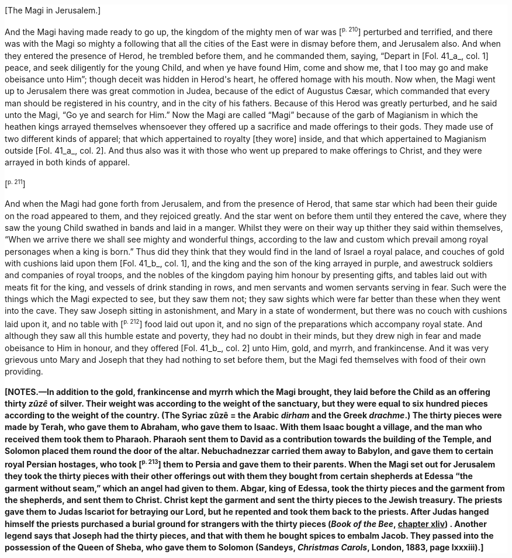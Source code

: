 \[The Magi in Jerusalem.\]

And the Magi having made ready to go up, the kingdom of the mighty men of war was <span id="p210">[<sup><small>p. 210</small></sup>]</span> perturbed and terrified, and there was with the Magi so mighty a following that all the cities of the East were in dismay before them, and Jerusalem also. And when they entered the presence of Herod, he trembled before them, and he commanded them, saying, “Depart in \[Fol. 41_a_, col. 1\] peace, and seek diligently for the young Child, and when ye have found Him, come and show me, that I too may go and make obeisance unto Him”; though deceit was hidden in Herod's heart, he offered homage with his mouth. Now when, the Magi went up to Jerusalem there was great commotion in Judea, because of the edict of Augustus Cæsar, which commanded that every man should be registered in his country, and in the city of his fathers. Because of this Herod was greatly perturbed, and he said unto the Magi, “Go ye and search for Him.” Now the Magi are called “Magi” because of the garb of Magianism in which the heathen kings arrayed themselves whensoever they offered up a sacrifice and made offerings to their gods. They made use of two different kinds of apparel; that which appertained to royalty \[they wore\] inside, and that which appertained to Magianism outside \[Fol. 41_a_, col. 2\]. And thus also was it with those who went up prepared to make offerings to Christ, and they were arrayed in both kinds of apparel.

<span id="p211">[<sup><small>p. 211</small></sup>]</span>

And when the Magi had gone forth from Jerusalem, and from the presence of Herod, that same star which had been their guide on the road appeared to them, and they rejoiced greatly. And the star went on before them until they entered the cave, where they saw the young Child swathed in bands and laid in a manger. Whilst they were on their way up thither they said within themselves, “When we arrive there we shall see mighty and wonderful things, according to the law and custom which prevail among royal personages when a king is born.” Thus did they think that they would find in the land of Israel a royal palace, and couches of gold with cushions laid upon them \[Fol. 41_b_, col. 1\], and the king and the son of the king arrayed in purple, and awestruck soldiers and companies of royal troops, and the nobles of the kingdom paying him honour by presenting gifts, and tables laid out with meats fit for the king, and vessels of drink standing in rows, and men servants and women servants serving in fear. Such were the things which the Magi expected to see, but they saw them not; they saw sights which were far better than these when they went into the cave. They saw Joseph sitting in astonishment, and Mary in a state of wonderment, but there was no couch with cushions laid upon it, and no table with <span id="p212">[<sup><small>p. 212</small></sup>]</span> food laid out upon it, and no sign of the preparations which accompany royal state. And although they saw all this humble estate and poverty, they had no doubt in their minds, but they drew nigh in fear and made obeisance to Him in honour, and they offered \[Fol. 41_b_, col. 2\] unto Him, gold, and myrrh, and frankincense. And it was very grievous unto Mary and Joseph that they had nothing to set before them, but the Magi fed themselves with food of their own providing.

**\[**NOTES.—In addition to the gold, frankincense and myrrh which the Magi brought, they laid before the Child as an offering thirty _zûzê_ of silver. Their weight was according to the weight of the sanctuary, but they were equal to six hundred pieces according to the weight of the country. (The Syriac zûzê = the Arabic _dirham_ and the Greek _drachme_.) The thirty pieces were made by Terah, who gave them to Abraham, who gave them to Isaac. With them Isaac bought a village, and the man who received them took them to Pharaoh. Pharaoh sent them to David as a contribution towards the building of the Temple, and Solomon placed them round the door of the altar. Nebuchadnezzar carried them away to Babylon, and gave them to certain royal Persian hostages, who took <span id="p213">[<sup><small>p. 213</small></sup>]</span> them to Persia and gave them to their parents. When the Magi set out for Jerusalem they took the thirty pieces with their other offerings out with them they bought from certain shepherds at Edessa “the garment without seam,” which an angel had given to them. Abgar, king of Edessa, took the thirty pieces and the garment from the shepherds, and sent them to Christ. Christ kept the garment and sent the thirty pieces to the Jewish treasury. The priests gave them to Judas Iscariot for betraying our Lord, but he repented and took them back to the priests. After Judas hanged himself the priests purchased a burial ground for strangers with the thirty pieces (_Book of the Bee_, [chapter xliv](/en/book/Christianity/Book_of_the_Bee/44)) . Another legend says that Joseph had the thirty pieces, and that with them he bought spices to embalm Jacob. They passed into the possession of the Queen of Sheba, who gave them to Solomon (Sandeys, _Christmas Carols_, London, 1883, page lxxxiii).**\]**


[^1]: p. 217 This is the order in which this paragraph appears in the text, though in the “Genealogy of our Lord” (_see_ below, [page 233](#p233)) the circumcision and the presentation in the Temple precede the flight into Egypt.